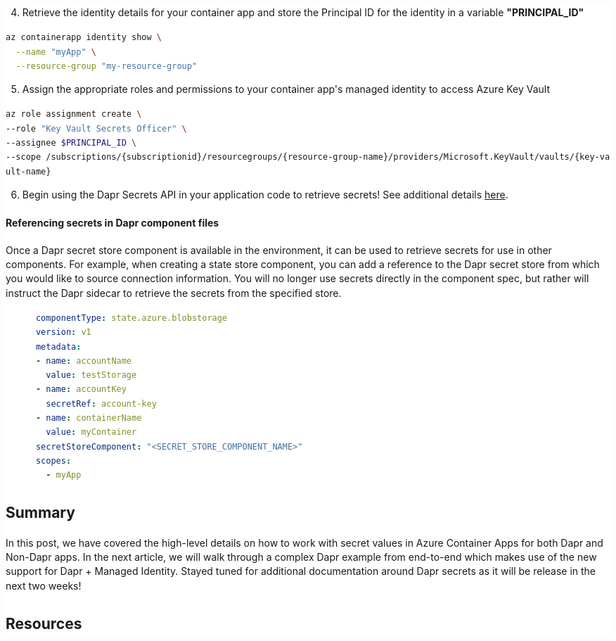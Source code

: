 4. Retrieve the identity details for your container app and store the Principal ID for the identity in a variable **"PRINCIPAL_ID"**

  ```bash
  az containerapp identity show \
    --name "myApp" \
    --resource-group "my-resource-group"
  ```
  
5. Assign the appropriate roles and permissions to your container app's managed identity to access Azure Key Vault
  
  ```bash
  az role assignment create \
  --role "Key Vault Secrets Officer" \
  --assignee $PRINCIPAL_ID \
  --scope /subscriptions/{subscriptionid}/resourcegroups/{resource-group-name}/providers/Microsoft.KeyVault/vaults/{key-vault-name}
 ```
 
6. Begin using the Dapr Secrets API in your application code to retrieve secrets! See additional details [here](https://docs.dapr.io/reference/api/secrets_api/).
  
#### Referencing secrets in Dapr component files
  
Once a Dapr secret store component is available in the environment, it can be used to retrieve secrets for use in other components. For example, when creating a state store component, you can add a reference to the Dapr secret store from which you would like to source connection information. You will no longer use secrets directly in the component spec, but rather will instruct the Dapr sidecar to retrieve the secrets from the specified store. 
  
  ```yaml
        componentType: state.azure.blobstorage
        version: v1
        metadata:
        - name: accountName
          value: testStorage
        - name: accountKey
          secretRef: account-key
        - name: containerName
          value: myContainer
        secretStoreComponent: "<SECRET_STORE_COMPONENT_NAME>"
        scopes:
          - myApp
  ```
  
## Summary 
  
In this post, we have covered the high-level details on how to work with secret values in Azure Container Apps for both Dapr and Non-Dapr apps. In the next article, we will walk through a complex Dapr example from end-to-end which makes use of the new support for Dapr + Managed Identity. Stayed tuned for additional documentation around Dapr secrets as it will be release in the next two weeks! 

## Resources
